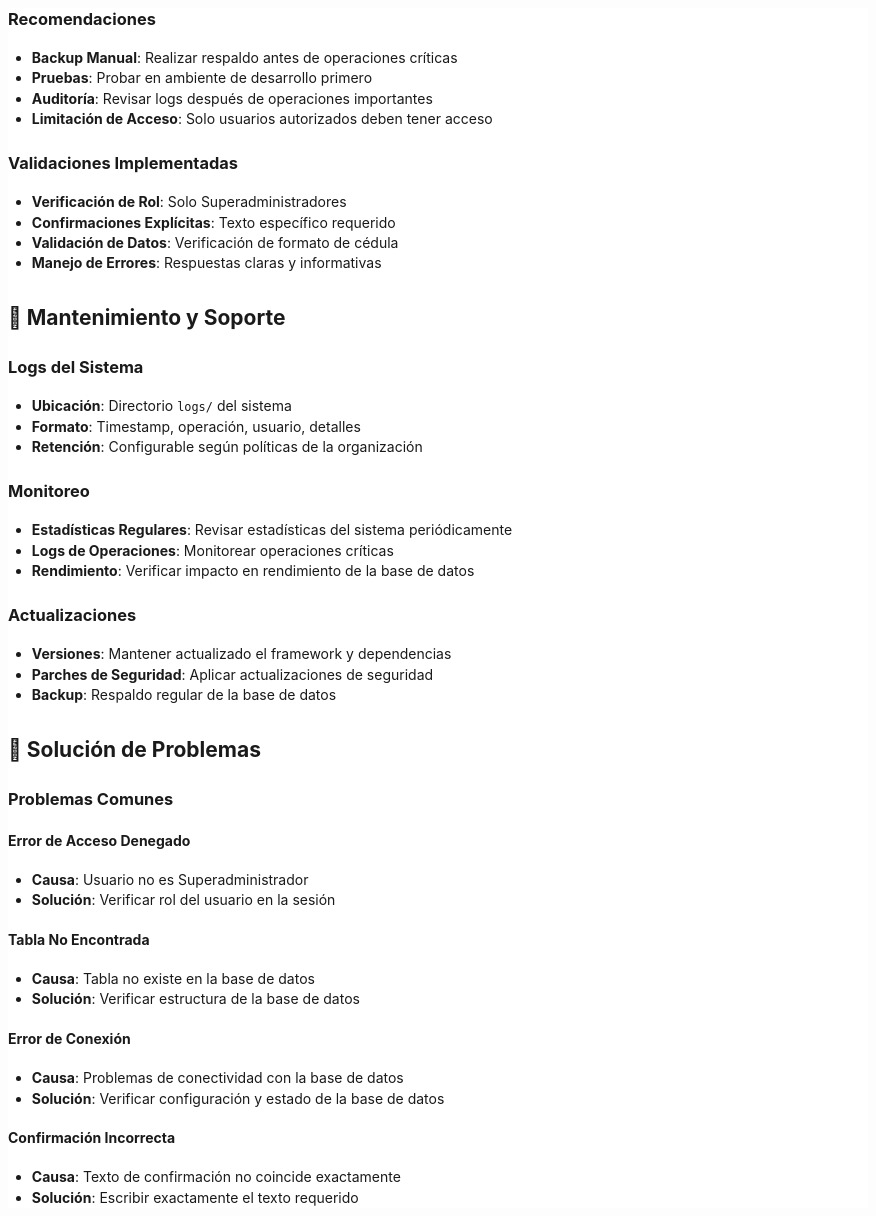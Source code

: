 ### **Recomendaciones**
- **Backup Manual**: Realizar respaldo antes de operaciones críticas
- **Pruebas**: Probar en ambiente de desarrollo primero
- **Auditoría**: Revisar logs después de operaciones importantes
- **Limitación de Acceso**: Solo usuarios autorizados deben tener acceso

### **Validaciones Implementadas**
- **Verificación de Rol**: Solo Superadministradores
- **Confirmaciones Explícitas**: Texto específico requerido
- **Validación de Datos**: Verificación de formato de cédula
- **Manejo de Errores**: Respuestas claras y informativas

## 🔧 Mantenimiento y Soporte

### **Logs del Sistema**
- **Ubicación**: Directorio `logs/` del sistema
- **Formato**: Timestamp, operación, usuario, detalles
- **Retención**: Configurable según políticas de la organización

### **Monitoreo**
- **Estadísticas Regulares**: Revisar estadísticas del sistema periódicamente
- **Logs de Operaciones**: Monitorear operaciones críticas
- **Rendimiento**: Verificar impacto en rendimiento de la base de datos

### **Actualizaciones**
- **Versiones**: Mantener actualizado el framework y dependencias
- **Parches de Seguridad**: Aplicar actualizaciones de seguridad
- **Backup**: Respaldo regular de la base de datos

## 🐛 Solución de Problemas

### **Problemas Comunes**

#### **Error de Acceso Denegado**
- **Causa**: Usuario no es Superadministrador
- **Solución**: Verificar rol del usuario en la sesión

#### **Tabla No Encontrada**
- **Causa**: Tabla no existe en la base de datos
- **Solución**: Verificar estructura de la base de datos

#### **Error de Conexión**
- **Causa**: Problemas de conectividad con la base de datos
- **Solución**: Verificar configuración y estado de la base de datos

#### **Confirmación Incorrecta**
- **Causa**: Texto de confirmación no coincide exactamente
- **Solución**: Escribir exactamente el texto requerido
